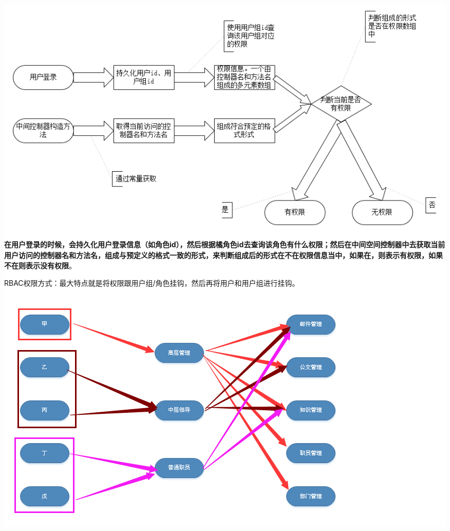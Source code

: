 ![](media/c48690f43da905612ee2185901a92d16.png)

**在用户登录的时候，会持久化用户登录信息（如角色id），然后根据橘角色id去查询该角色有什么权限；然后在中间空间控制器中去获取当前用户访问的控制器名和方法名，组成与预定义的格式一致的形式，来判断组成后的形式在不在权限信息当中，如果在，则表示有权限，如果不在则表示没有权限**。

RBAC权限方式：最大特点就是将权限跟用户组/角色挂钩，然后再将用户和用户组进行挂钩。

![](media/89be31a12e2e4179bd00c4e243c043a8.png)
